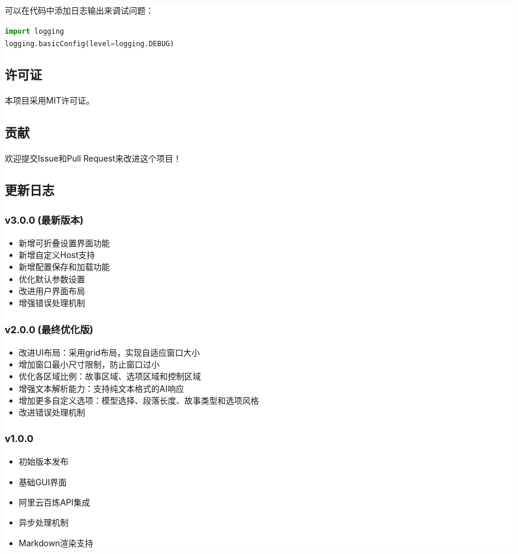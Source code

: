 可以在代码中添加日志输出来调试问题：

```python
import logging
logging.basicConfig(level=logging.DEBUG)
```

## 许可证

本项目采用MIT许可证。

## 贡献

欢迎提交Issue和Pull Request来改进这个项目！

## 更新日志

### v3.0.0 (最新版本)
- 新增可折叠设置界面功能
- 新增自定义Host支持
- 新增配置保存和加载功能
- 优化默认参数设置
- 改进用户界面布局
- 增强错误处理机制

### v2.0.0 (最终优化版)
- 改进UI布局：采用grid布局，实现自适应窗口大小
- 增加窗口最小尺寸限制，防止窗口过小
- 优化各区域比例：故事区域、选项区域和控制区域
- 增强文本解析能力：支持纯文本格式的AI响应
- 增加更多自定义选项：模型选择、段落长度、故事类型和选项风格
- 改进错误处理机制

### v1.0.0
- 初始版本发布
- 基础GUI界面
- 阿里云百炼API集成
- 异步处理机制

- Markdown渲染支持
